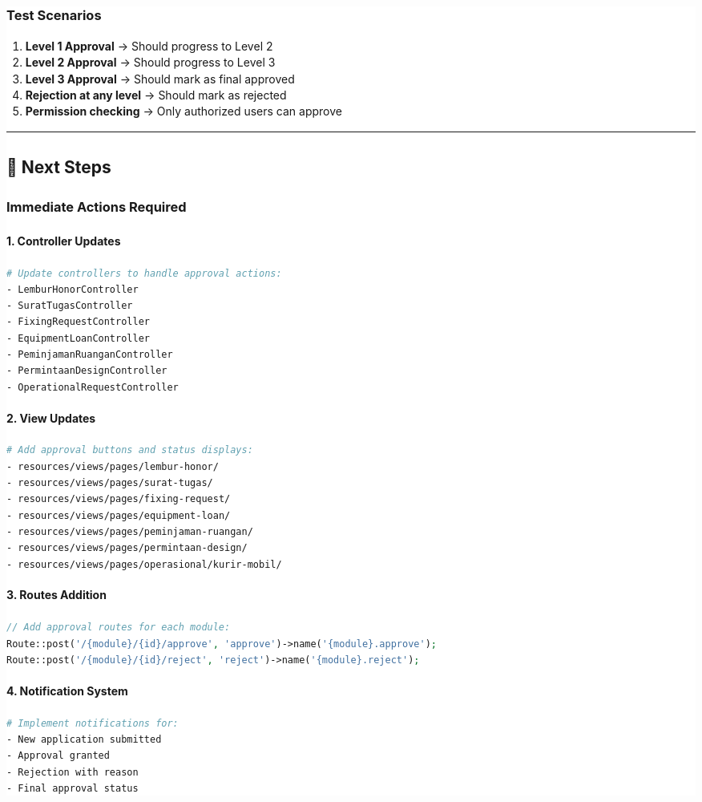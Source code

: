 ### Test Scenarios
1. **Level 1 Approval** → Should progress to Level 2
2. **Level 2 Approval** → Should progress to Level 3  
3. **Level 3 Approval** → Should mark as final approved
4. **Rejection at any level** → Should mark as rejected
5. **Permission checking** → Only authorized users can approve

---

## 🚀 Next Steps

### Immediate Actions Required

#### 1. **Controller Updates**
```bash
# Update controllers to handle approval actions:
- LemburHonorController
- SuratTugasController  
- FixingRequestController
- EquipmentLoanController
- PeminjamanRuanganController
- PermintaanDesignController
- OperationalRequestController
```

#### 2. **View Updates**
```bash
# Add approval buttons and status displays:
- resources/views/pages/lembur-honor/
- resources/views/pages/surat-tugas/
- resources/views/pages/fixing-request/
- resources/views/pages/equipment-loan/
- resources/views/pages/peminjaman-ruangan/
- resources/views/pages/permintaan-design/
- resources/views/pages/operasional/kurir-mobil/
```

#### 3. **Routes Addition**
```php
// Add approval routes for each module:
Route::post('/{module}/{id}/approve', 'approve')->name('{module}.approve');
Route::post('/{module}/{id}/reject', 'reject')->name('{module}.reject');
```

#### 4. **Notification System**
```bash
# Implement notifications for:
- New application submitted
- Approval granted  
- Rejection with reason
- Final approval status
```
